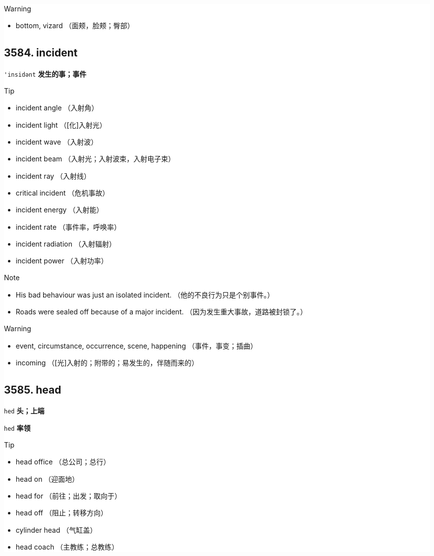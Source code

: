 > [!WARNING]
>
> - bottom, vizard （面颊，脸颊；臀部）
>

## 3584. incident

`'insidənt`  **发生的事；事件**

> [!TIP]
>
> - incident angle （入射角）
>
> - incident light （[化]入射光）
>
> - incident wave （入射波）
>
> - incident beam （入射光；入射波束，入射电子束）
>
> - incident ray （入射线）
>
> - critical incident （危机事故）
>
> - incident energy （入射能）
>
> - incident rate （事件率，呼唤率）
>
> - incident radiation （入射辐射）
>
> - incident power （入射功率）
>

> [!NOTE]
>
> - His bad behaviour was just an isolated incident. （他的不良行为只是个别事件。）
>
> - Roads were sealed off because of a major incident. （因为发生重大事故，道路被封锁了。）
>

> [!WARNING]
>
> - event, circumstance, occurrence, scene, happening （事件，事变；插曲）
>
> - incoming （[光]入射的；附带的；易发生的，伴随而来的）
>

## 3585. head

`hed`  **头；上端**

`hed`  **率领**

> [!TIP]
>
> - head office （总公司；总行）
>
> - head on （迎面地）
>
> - head for （前往；出发；取向于）
>
> - head off （阻止；转移方向）
>
> - cylinder head （气缸盖）
>
> - head coach （主教练；总教练）